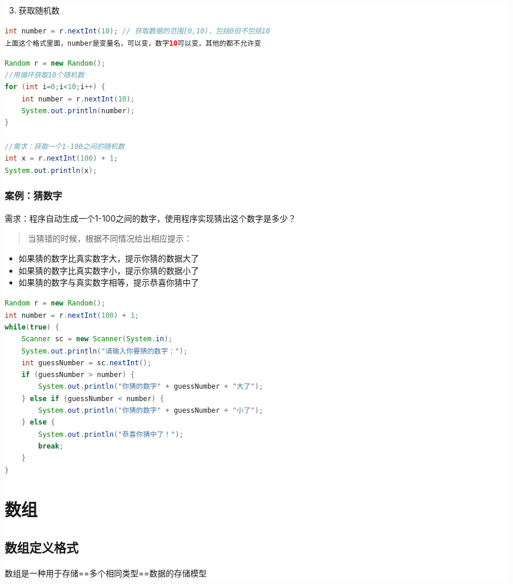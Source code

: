 3. 获取随机数

```java
int number = r.nextInt(10); // 获取数据的范围[0,10)，包括0但不包括10
上面这个格式里面，number是变量名，可以变，数字10可以变，其他的都不允许变
```

```java
Random r = new Random();
//用循环获取10个随机数
for (int i=0;i<10;i++) {
    int number = r.nextInt(10);
    System.out.println(number);
}

//需求：获取一个1-100之间的随机数
int x = r.nextInt(100) + 1;
System.out.println(x);
```

### 案例：猜数字

需求：程序自动生成一个1-100之间的数字，使用程序实现猜出这个数字是多少？

> 当猜错的时候，根据不同情况给出相应提示：

- 如果猜的数字比真实数字大，提示你猜的数据大了
- 如果猜的数字比真实数字小，提示你猜的数据小了
- 如果猜的数字与真实数字相等，提示恭喜你猜中了

```java
Random r = new Random();
int number = r.nextInt(100) + 1;
while(true) {
    Scanner sc = new Scanner(System.in);
    System.out.println("请输入你要猜的数字：");
    int guessNumber = sc.nextInt();
    if (guessNumber > number) {
        System.out.println("你猜的数字" + guessNumber + "大了");
    } else if (guessNumber < number) {
        System.out.println("你猜的数字" + guessNumber + "小了");
    } else {
        System.out.println("恭喜你猜中了！");
        break;
    }
}
```

# 数组

## 数组定义格式

数组是一种用于存储==多个相同类型==数据的存储模型
